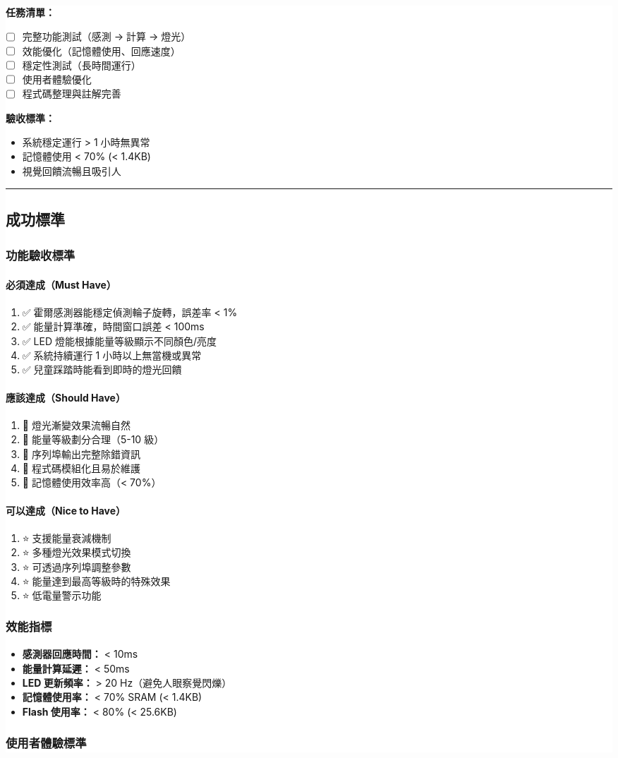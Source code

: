 **任務清單：**

-   [ ] 完整功能測試（感測 → 計算 → 燈光）
-   [ ] 效能優化（記憶體使用、回應速度）
-   [ ] 穩定性測試（長時間運行）
-   [ ] 使用者體驗優化
-   [ ] 程式碼整理與註解完善

**驗收標準：**

-   系統穩定運行 > 1 小時無異常
-   記憶體使用 < 70% (< 1.4KB)
-   視覺回饋流暢且吸引人

---

## 成功標準

### 功能驗收標準

#### 必須達成（Must Have）

1. ✅ 霍爾感測器能穩定偵測輪子旋轉，誤差率 < 1%
2. ✅ 能量計算準確，時間窗口誤差 < 100ms
3. ✅ LED 燈能根據能量等級顯示不同顏色/亮度
4. ✅ 系統持續運行 1 小時以上無當機或異常
5. ✅ 兒童踩踏時能看到即時的燈光回饋

#### 應該達成（Should Have）

1. 🎯 燈光漸變效果流暢自然
2. 🎯 能量等級劃分合理（5-10 級）
3. 🎯 序列埠輸出完整除錯資訊
4. 🎯 程式碼模組化且易於維護
5. 🎯 記憶體使用效率高（< 70%）

#### 可以達成（Nice to Have）

1. ⭐ 支援能量衰減機制
2. ⭐ 多種燈光效果模式切換
3. ⭐ 可透過序列埠調整參數
4. ⭐ 能量達到最高等級時的特殊效果
5. ⭐ 低電量警示功能

### 效能指標

-   **感測器回應時間：** < 10ms
-   **能量計算延遲：** < 50ms
-   **LED 更新頻率：** > 20 Hz（避免人眼察覺閃爍）
-   **記憶體使用率：** < 70% SRAM (< 1.4KB)
-   **Flash 使用率：** < 80% (< 25.6KB)

### 使用者體驗標準
